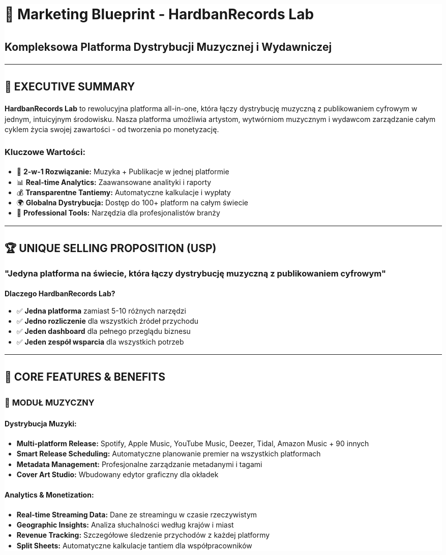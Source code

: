 # 🎵 Marketing Blueprint - HardbanRecords Lab
## Kompleksowa Platforma Dystrybucji Muzycznej i Wydawniczej

---

## 🎯 **EXECUTIVE SUMMARY**

**HardbanRecords Lab** to rewolucyjna platforma all-in-one, która łączy dystrybucję muzyczną z publikowaniem cyfrowym w jednym, intuicyjnym środowisku. Nasza platforma umożliwia artystom, wytwórniom muzycznym i wydawcom zarządzanie całym cyklem życia swojej zawartości - od tworzenia po monetyzację.

### **Kluczowe Wartości:**
- 🚀 **2-w-1 Rozwiązanie:** Muzyka + Publikacje w jednej platformie
- 📊 **Real-time Analytics:** Zaawansowane analityki i raporty
- 💰 **Transparentne Tantiemy:** Automatyczne kalkulacje i wypłaty
- 🌍 **Globalna Dystrybucja:** Dostęp do 100+ platform na całym świecie
- 🎨 **Professional Tools:** Narzędzia dla profesjonalistów branży

---

## 🏆 **UNIQUE SELLING PROPOSITION (USP)**

### **"Jedyna platforma na świecie, która łączy dystrybucję muzyczną z publikowaniem cyfrowym"**

**Dlaczego HardbanRecords Lab?**
- ✅ **Jedna platforma** zamiast 5-10 różnych narzędzi
- ✅ **Jedno rozliczenie** dla wszystkich źródeł przychodu
- ✅ **Jeden dashboard** dla pełnego przeglądu biznesu
- ✅ **Jeden zespół wsparcia** dla wszystkich potrzeb

---

## 🎪 **CORE FEATURES & BENEFITS**

### 🎵 **MODUŁ MUZYCZNY**
#### **Dystrybucja Muzyki:**
- **Multi-platform Release:** Spotify, Apple Music, YouTube Music, Deezer, Tidal, Amazon Music + 90 innych
- **Smart Release Scheduling:** Automatyczne planowanie premier na wszystkich platformach
- **Metadata Management:** Profesjonalne zarządzanie metadanymi i tagami
- **Cover Art Studio:** Wbudowany edytor graficzny dla okładek

#### **Analytics & Monetization:**
- **Real-time Streaming Data:** Dane ze streamingu w czasie rzeczywistym
- **Geographic Insights:** Analiza słuchalności według krajów i miast
- **Revenue Tracking:** Szczegółowe śledzenie przychodów z każdej platformy
- **Split Sheets:** Automatyczne kalkulacje tantiem dla współpracowników
